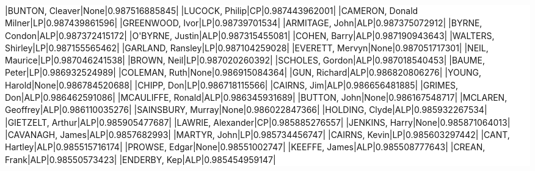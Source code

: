 |BUNTON, Cleaver|None|0.987516885845|
|LUCOCK, Philip|CP|0.987443962001|
|CAMERON, Donald Milner|LP|0.987439861596|
|GREENWOOD, Ivor|LP|0.98739701534|
|ARMITAGE, John|ALP|0.987375072912|
|BYRNE, Condon|ALP|0.987372415172|
|O'BYRNE, Justin|ALP|0.987315455081|
|COHEN, Barry|ALP|0.987190943643|
|WALTERS, Shirley|LP|0.987155565462|
|GARLAND, Ransley|LP|0.987104259028|
|EVERETT, Mervyn|None|0.987051717301|
|NEIL, Maurice|LP|0.987046241538|
|BROWN, Neil|LP|0.987020260392|
|SCHOLES, Gordon|ALP|0.987018540453|
|BAUME, Peter|LP|0.986932524989|
|COLEMAN, Ruth|None|0.986915084364|
|GUN, Richard|ALP|0.986820806276|
|YOUNG, Harold|None|0.986784520688|
|CHIPP, Don|LP|0.986718115566|
|CAIRNS, Jim|ALP|0.986656481885|
|GRIMES, Don|ALP|0.986462591086|
|MCAULIFFE, Ronald|ALP|0.986345931689|
|BUTTON, John|None|0.986167548717|
|MCLAREN, Geoffrey|ALP|0.986110035276|
|SAINSBURY, Murray|None|0.986022847366|
|HOLDING, Clyde|ALP|0.985932267534|
|GIETZELT, Arthur|ALP|0.985905477687|
|LAWRIE, Alexander|CP|0.985885276557|
|JENKINS, Harry|None|0.985871064013|
|CAVANAGH, James|ALP|0.9857682993|
|MARTYR, John|LP|0.985734456747|
|CAIRNS, Kevin|LP|0.985603297442|
|CANT, Hartley|ALP|0.985515716174|
|PROWSE, Edgar|None|0.98551002747|
|KEEFFE, James|ALP|0.985508777643|
|CREAN, Frank|ALP|0.98550573423|
|ENDERBY, Kep|ALP|0.985454959147|